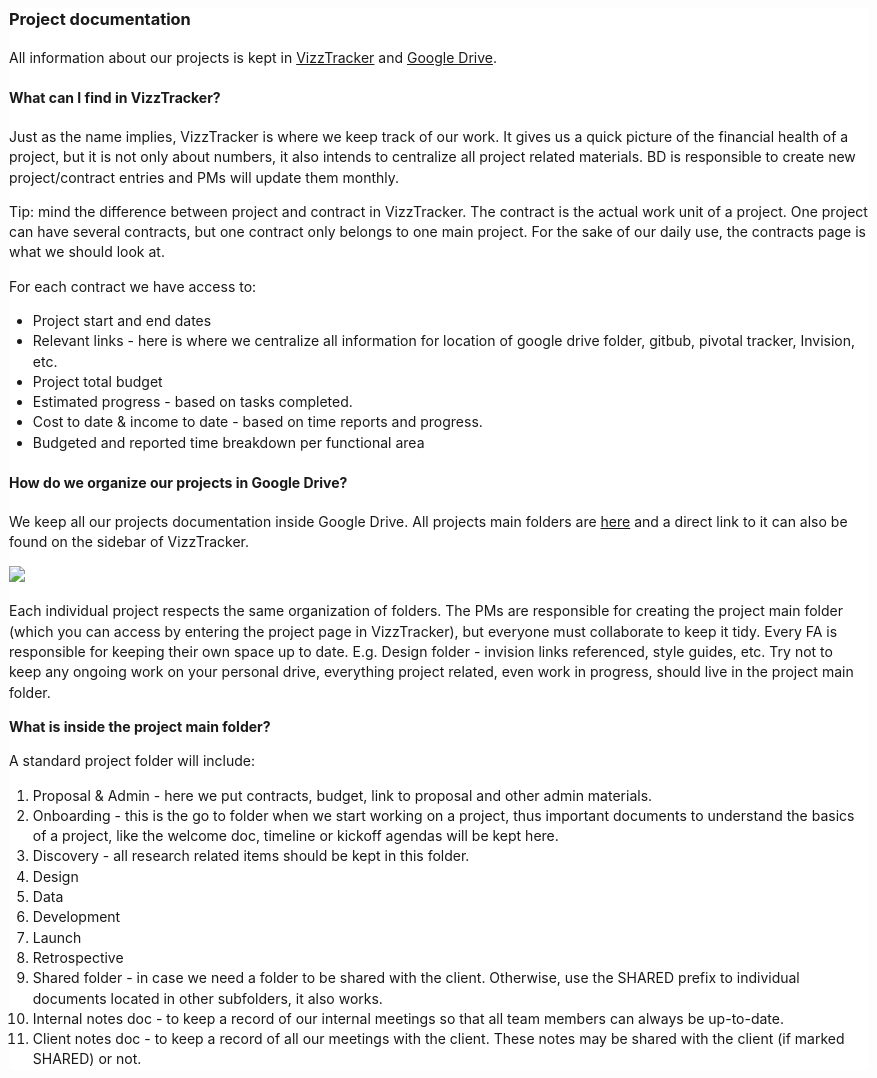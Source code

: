 ### Project documentation

All information about our projects is kept in [VizzTracker](https://vizz-trackr.herokuapp.com/) and [Google Drive](https://drive.google.com/drive/folders/1ycjuPMQYsD1rke-edupftI6GCHLlpWWS).

#### What can I find in VizzTracker?

Just as the name implies, VizzTracker is where we keep track of our work. It gives us a quick picture of the financial health of a project, but it is not only about numbers, it also intends to centralize all project related materials. BD is responsible to create new project/contract entries and PMs will update them monthly.

Tip: mind the difference between project and contract in VizzTracker. The contract is the actual work unit of a project. One project can have several contracts, but one contract only belongs to one main project. For the sake of our daily use, the contracts page is what we should look at.

For each contract we have access to:

* Project start and end dates
* Relevant links - here is where we centralize all information for location of google drive folder, gitbub, pivotal tracker, Invision, etc.
* Project total budget
* Estimated progress - based on tasks completed.
* Cost to date & income to date - based on time reports and progress.
* Budgeted and reported time breakdown per functional area

#### How do we organize our projects in Google Drive?

We keep all our projects documentation inside Google Drive. All projects main folders are [here](https://drive.google.com/drive/folders/1ycjuPMQYsD1rke-edupftI6GCHLlpWWS) and a direct link to it can also be found on the sidebar of VizzTracker.

![](https://lh3.googleusercontent.com/qr_9vEybNif_8bZ_pEZy_vDdOKPK8aguY0rZhNm4QCuSGPOT_z29I-dlodLctQVEm9pJq1fDAvf4KNpxl6Z6Bi4cGChPovA4BPNH6mp7pZRmssq4BwUMtmUX17kF66Gn7tUCkX2U)

Each individual project respects the same organization of folders. The PMs are responsible for creating the project main folder \(which you can access by entering the project page in VizzTracker\), but everyone must collaborate to keep it tidy. Every FA is responsible for keeping their own space up to date. E.g. Design folder - invision links referenced, style guides, etc. Try not to keep any ongoing work on your personal drive, everything project related, even work in progress, should live in the project main folder.

**What is inside the project main folder?**

A standard project folder will include:

1. Proposal & Admin - here we put contracts, budget, link to proposal and other admin materials.
2. Onboarding - this is the go to folder when we start working on a project, thus important documents to understand the basics of a project, like the welcome doc, timeline or kickoff agendas will be kept here.
3. Discovery - all research related items should be kept in this folder.
4. Design
5. Data
6. Development
7. Launch
8. Retrospective
9. Shared folder - in case we need a folder to be shared with the client. Otherwise, use the SHARED prefix to individual documents located in other subfolders, it also works.
10. Internal notes doc - to keep a record of our internal meetings so that all team members can always be up-to-date.
11. Client notes doc - to keep a record of all our meetings with the client. These notes may be shared with the client \(if marked SHARED\) or not.
